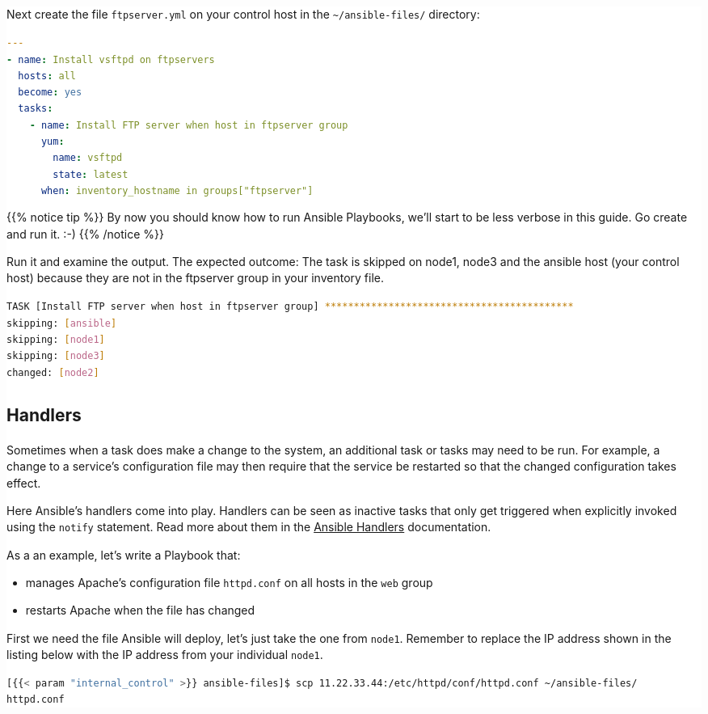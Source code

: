 Next create the file `ftpserver.yml` on your control host in the `~/ansible-files/` directory:

```yaml
---
- name: Install vsftpd on ftpservers
  hosts: all
  become: yes
  tasks:
    - name: Install FTP server when host in ftpserver group
      yum:
        name: vsftpd
        state: latest
      when: inventory_hostname in groups["ftpserver"]
```

{{% notice tip %}}
By now you should know how to run Ansible Playbooks, we’ll start to be less verbose in this guide. Go create and run it. :-)
{{% /notice %}}

Run it and examine the output. The expected outcome: The task is skipped on node1, node3 and the ansible host (your control host) because they are not in the ftpserver group in your inventory file.

```bash
TASK [Install FTP server when host in ftpserver group] *******************************************
skipping: [ansible]
skipping: [node1]
skipping: [node3]
changed: [node2]
```

## Handlers

Sometimes when a task does make a change to the system, an additional task or tasks may need to be run. For example, a change to a service’s configuration file may then require that the service be restarted so that the changed configuration takes effect.

Here Ansible’s handlers come into play. Handlers can be seen as inactive tasks that only get triggered when explicitly invoked using the `notify` statement. Read more about them in the [Ansible Handlers](http://docs.ansible.com/ansible/latest/playbooks_intro.html#handlers-running-operations-on-change) documentation.

As a an example, let’s write a Playbook that:

- manages Apache’s configuration file `httpd.conf` on all hosts in the `web` group

- restarts Apache when the file has changed

First we need the file Ansible will deploy, let’s just take the one from `node1`. Remember to replace the IP address shown in the listing below with the IP address from your individual `node1`.

```bash
[{{< param "internal_control" >}} ansible-files]$ scp 11.22.33.44:/etc/httpd/conf/httpd.conf ~/ansible-files/
httpd.conf
```
